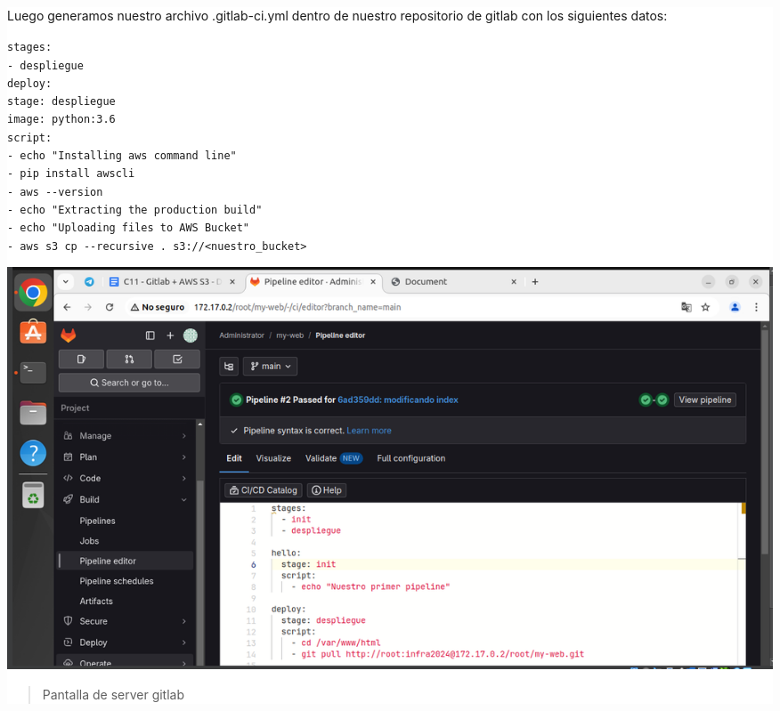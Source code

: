 Luego generamos nuestro archivo .gitlab-ci.yml dentro de nuestro repositorio de gitlab con los siguientes datos:

    stages:
    - despliegue
    deploy:
    stage: despliegue
    image: python:3.6
    script:
    - echo "Installing aws command line"
    - pip install awscli
    - aws --version
    - echo "Extracting the production build"
    - echo "Uploading files to AWS Bucket"
    - aws s3 cp --recursive . s3://<nuestro_bucket>

![](https://raw.githubusercontent.com/sgcm14/0523C02-infraestructura-II/main/GitLab-AWS-S3/Captura40.PNG)
> Pantalla de server gitlab
